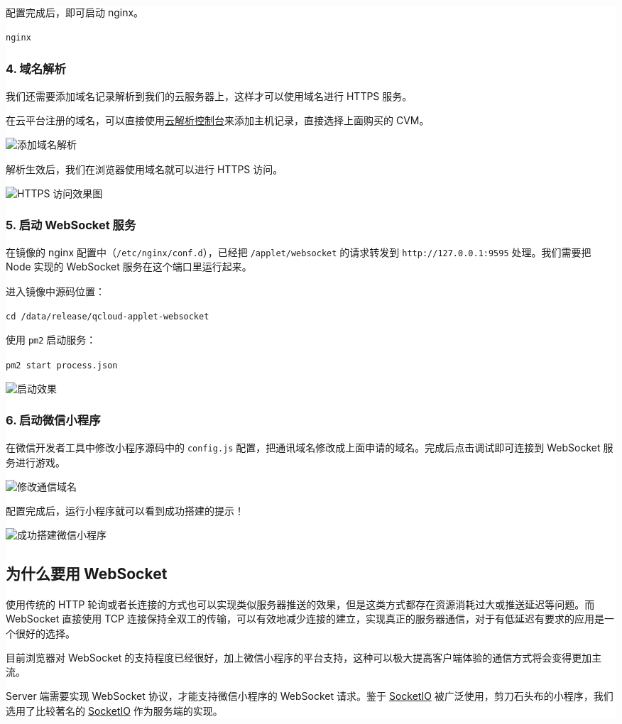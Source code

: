 配置完成后，即可启动 nginx。

```
nginx
```

### 4. 域名解析

我们还需要添加域名记录解析到我们的云服务器上，这样才可以使用域名进行 HTTPS 服务。

在云平台注册的域名，可以直接使用[云解析控制台](http://console.tcecqpoc.fsphere.cn/cns/domains?utm_source=jiaocheng&utm_medium=cns&utm_campaign=qcloud)来添加主机记录，直接选择上面购买的 CVM。

![添加域名解析](http://easyimage-10028115.file.myqcloud.com/internal/uw25hdj2.k1u.jpg)

解析生效后，我们在浏览器使用域名就可以进行 HTTPS 访问。

![HTTPS 访问效果图](http://easyimage-10028115.file.myqcloud.com/internal/bxfkmjea.g41.jpg)

### 5. 启动 WebSocket 服务

在镜像的 nginx 配置中（`/etc/nginx/conf.d`），已经把 `/applet/websocket` 的请求转发到 `http://127.0.0.1:9595` 处理。我们需要把 Node 实现的 WebSocket 服务在这个端口里运行起来。

进入镜像中源码位置：

```
cd /data/release/qcloud-applet-websocket
```

使用 `pm2` 启动服务：

```
pm2 start process.json
```

![启动效果](http://easyimage-10028115.file.myqcloud.com/internal/1fdg1alb.1gq.jpg)

### 6. 启动微信小程序

在微信开发者工具中修改小程序源码中的 `config.js` 配置，把通讯域名修改成上面申请的域名。完成后点击调试即可连接到 WebSocket 服务进行游戏。

![修改通信域名](http://easyimage-10028115.file.myqcloud.com/internal/pmbcwr2k.mj0.jpg)

配置完成后，运行小程序就可以看到成功搭建的提示！

![成功搭建微信小程序](http://easyimage-10028115.file.myqcloud.com/internal/sslzo4ip.xvh.jpg)

## 为什么要用 WebSocket

使用传统的 HTTP 轮询或者长连接的方式也可以实现类似服务器推送的效果，但是这类方式都存在资源消耗过大或推送延迟等问题。而 WebSocket 直接使用 TCP 连接保持全双工的传输，可以有效地减少连接的建立，实现真正的服务器通信，对于有低延迟有要求的应用是一个很好的选择。

目前浏览器对 WebSocket 的支持程度已经很好，加上微信小程序的平台支持，这种可以极大提高客户端体验的通信方式将会变得更加主流。 
 
Server 端需要实现 WebSocket 协议，才能支持微信小程序的 WebSocket 请求。鉴于 [SocketIO](http://socket.io/) 被广泛使用，剪刀石头布的小程序，我们选用了比较著名的 [SocketIO](http://socket.io/) 作为服务端的实现。
